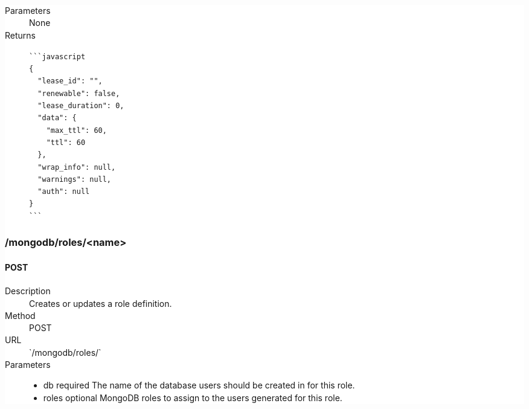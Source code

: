  <dt>Parameters</dt>
  <dd>
     None
  </dd>

  <dt>Returns</dt>
  <dd>

    ```javascript
    {
      "lease_id": "",
      "renewable": false,
      "lease_duration": 0,
      "data": {
        "max_ttl": 60,
        "ttl": 60
      },
      "wrap_info": null,
      "warnings": null,
      "auth": null
    }
    ```

  </dd>
</dl>

### /mongodb/roles/\<name\>
#### POST

<dl class="api">
  <dt>Description</dt>
  <dd>
    Creates or updates a role definition.
  </dd>

  <dt>Method</dt>
  <dd>POST</dd>

  <dt>URL</dt>
  <dd>`/mongodb/roles/<name>`</dd>

  <dt>Parameters</dt>
  <dd>
    <ul>
      <li>
        <span class="param">db</span>
        <span class="param-flags">required</span>
        The name of the database users should be created in for this role.
      </li>
      <li>
        <span class="param">roles</span>
        <span class="param-flags">optional</span>
        MongoDB roles to assign to the users generated for this role.
      </li>
    </ul>
  </dd>

